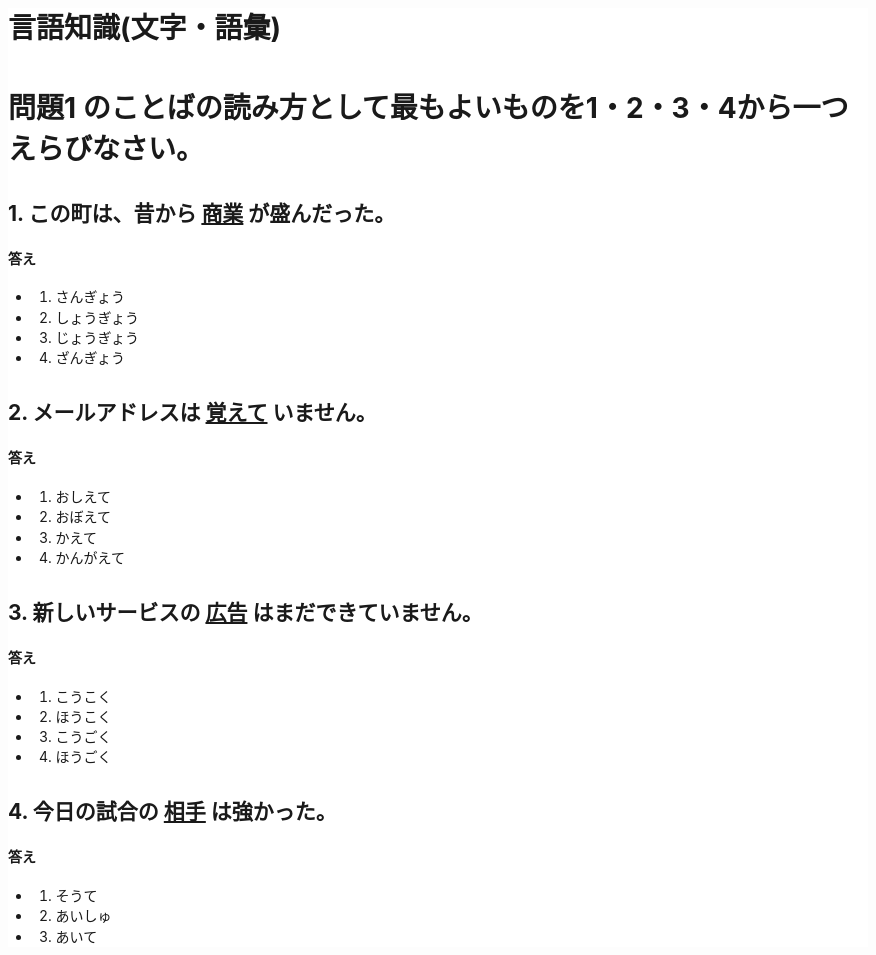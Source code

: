 # 言語知識(文字・語彙)

# 問題1 のことばの読み方として最もよいものを1・2・3・4から一つえらびなさい。

## 1. この町は、昔から <u>商業</u> が盛んだった。

#### 答え

- 1) さんぎょう

- 2) しょうぎょう

- 3) じょうぎょう

- 4) ざんぎょう



## 2. メールアドレスは <u>覚えて</u> いません。

#### 答え

- 1) おしえて

- 2) おぼえて

- 3) かえて

- 4) かんがえて



## 3. 新しいサービスの <u>広告</u> はまだできていません。

#### 答え

- 1) こうこく

- 2) ほうこく

- 3) こうごく

- 4) ほうごく



## 4. 今日の試合の <u>相手</u> は強かった。

#### 答え

- 1) そうて

- 2) あいしゅ

- 3) あいて
